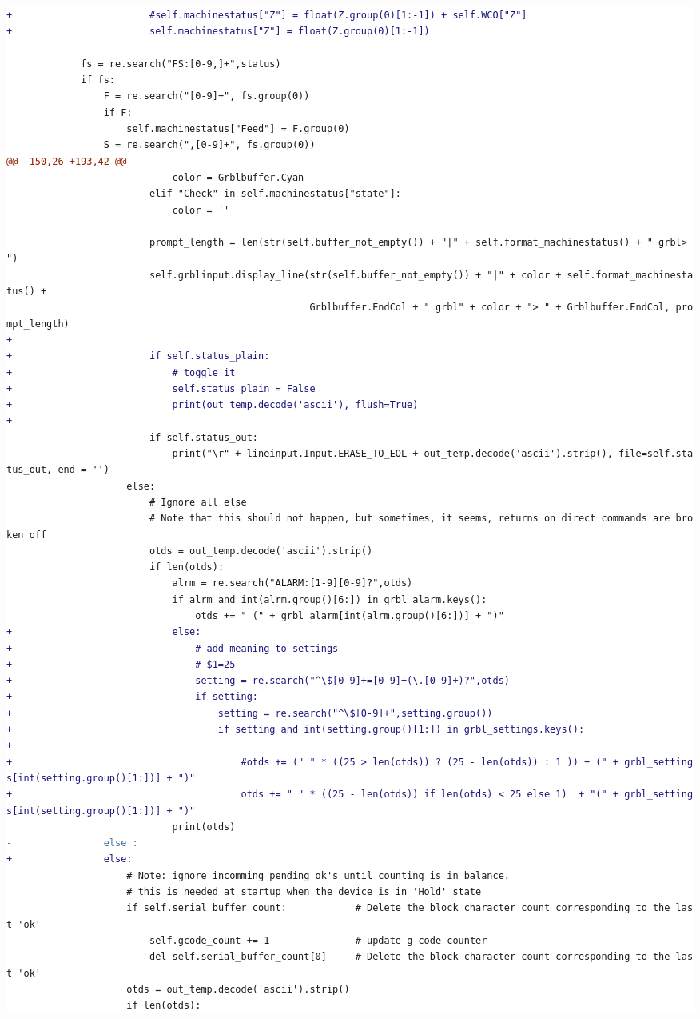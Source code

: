 ```diff
+                        #self.machinestatus["Z"] = float(Z.group(0)[1:-1]) + self.WCO["Z"]
+                        self.machinestatus["Z"] = float(Z.group(0)[1:-1])
 
             fs = re.search("FS:[0-9,]+",status)
             if fs:
                 F = re.search("[0-9]+", fs.group(0))
                 if F:
                     self.machinestatus["Feed"] = F.group(0)
                 S = re.search(",[0-9]+", fs.group(0))
@@ -150,26 +193,42 @@
                             color = Grblbuffer.Cyan
                         elif "Check" in self.machinestatus["state"]:
                             color = ''
 
                         prompt_length = len(str(self.buffer_not_empty()) + "|" + self.format_machinestatus() + " grbl> ")
                         self.grblinput.display_line(str(self.buffer_not_empty()) + "|" + color + self.format_machinestatus() +
                                                     Grblbuffer.EndCol + " grbl" + color + "> " + Grblbuffer.EndCol, prompt_length)
+
+                        if self.status_plain:
+                            # toggle it
+                            self.status_plain = False
+                            print(out_temp.decode('ascii'), flush=True)
+
                         if self.status_out:
                             print("\r" + lineinput.Input.ERASE_TO_EOL + out_temp.decode('ascii').strip(), file=self.status_out, end = '')
                     else:
                         # Ignore all else
                         # Note that this should not happen, but sometimes, it seems, returns on direct commands are broken off
                         otds = out_temp.decode('ascii').strip()
                         if len(otds):
                             alrm = re.search("ALARM:[1-9][0-9]?",otds)
                             if alrm and int(alrm.group()[6:]) in grbl_alarm.keys():
                                 otds += " (" + grbl_alarm[int(alrm.group()[6:])] + ")"
+                            else:
+                                # add meaning to settings
+                                # $1=25
+                                setting = re.search("^\$[0-9]+=[0-9]+(\.[0-9]+)?",otds)
+                                if setting:
+                                    setting = re.search("^\$[0-9]+",setting.group())
+                                    if setting and int(setting.group()[1:]) in grbl_settings.keys():
+
+                                        #otds += (" " * ((25 > len(otds)) ? (25 - len(otds)) : 1 )) + (" + grbl_settings[int(setting.group()[1:])] + ")"
+                                        otds += " " * ((25 - len(otds)) if len(otds) < 25 else 1)  + "(" + grbl_settings[int(setting.group()[1:])] + ")"
                             print(otds)
-                else :
+                else:
                     # Note: ignore incomming pending ok's until counting is in balance.
                     # this is needed at startup when the device is in 'Hold' state
                     if self.serial_buffer_count:            # Delete the block character count corresponding to the last 'ok'
                         self.gcode_count += 1               # update g-code counter
                         del self.serial_buffer_count[0]     # Delete the block character count corresponding to the last 'ok'
                     otds = out_temp.decode('ascii').strip()
                     if len(otds):
```